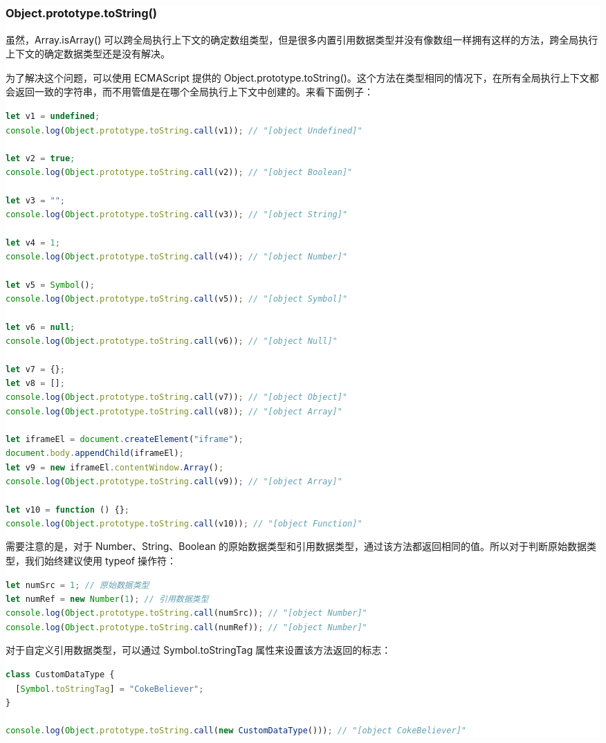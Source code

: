 ### Object.prototype.toString()

虽然，Array.isArray() 可以跨全局执行上下文的确定数组类型，但是很多内置引用数据类型并没有像数组一样拥有这样的方法，跨全局执行上下文的确定数据类型还是没有解决。

为了解决这个问题，可以使用 ECMAScript 提供的 Object.prototype.toString()。这个方法在类型相同的情况下，在所有全局执行上下文都会返回一致的字符串，而不用管值是在哪个全局执行上下文中创建的。来看下面例子：

```js
let v1 = undefined;
console.log(Object.prototype.toString.call(v1)); // "[object Undefined]"

let v2 = true;
console.log(Object.prototype.toString.call(v2)); // "[object Boolean]"

let v3 = "";
console.log(Object.prototype.toString.call(v3)); // "[object String]"

let v4 = 1;
console.log(Object.prototype.toString.call(v4)); // "[object Number]"

let v5 = Symbol();
console.log(Object.prototype.toString.call(v5)); // "[object Symbol]"

let v6 = null;
console.log(Object.prototype.toString.call(v6)); // "[object Null]"

let v7 = {};
let v8 = [];
console.log(Object.prototype.toString.call(v7)); // "[object Object]"
console.log(Object.prototype.toString.call(v8)); // "[object Array]"

let iframeEl = document.createElement("iframe");
document.body.appendChild(iframeEl);
let v9 = new iframeEl.contentWindow.Array();
console.log(Object.prototype.toString.call(v9)); // "[object Array]"

let v10 = function () {};
console.log(Object.prototype.toString.call(v10)); // "[object Function]"
```

需要注意的是，对于 Number、String、Boolean 的原始数据类型和引用数据类型，通过该方法都返回相同的值。所以对于判断原始数据类型，我们始终建议使用 typeof 操作符：

```js
let numSrc = 1; // 原始数据类型
let numRef = new Number(1); // 引用数据类型
console.log(Object.prototype.toString.call(numSrc)); // "[object Number]"
console.log(Object.prototype.toString.call(numRef)); // "[object Number]"
```

对于自定义引用数据类型，可以通过 Symbol.toStringTag 属性来设置该方法返回的标志：

```js
class CustomDataType {
  [Symbol.toStringTag] = "CokeBeliever";
}

console.log(Object.prototype.toString.call(new CustomDataType())); // "[object CokeBeliever]"
```
